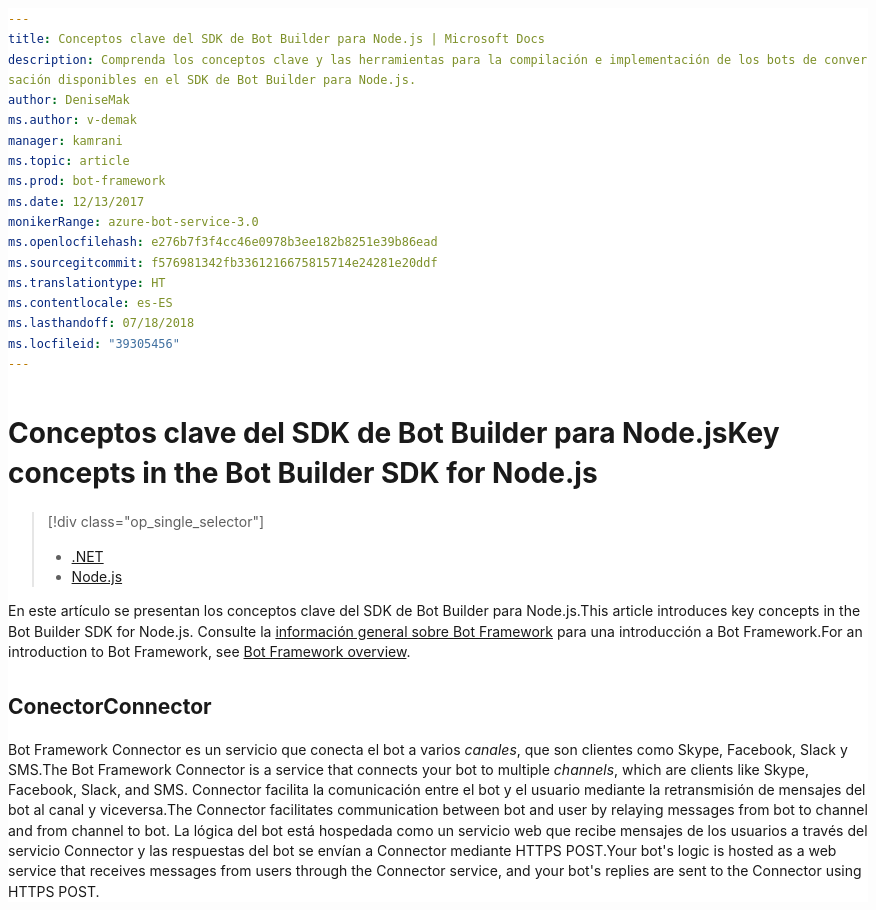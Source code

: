 ```yaml
---
title: Conceptos clave del SDK de Bot Builder para Node.js | Microsoft Docs
description: Comprenda los conceptos clave y las herramientas para la compilación e implementación de los bots de conversación disponibles en el SDK de Bot Builder para Node.js.
author: DeniseMak
ms.author: v-demak
manager: kamrani
ms.topic: article
ms.prod: bot-framework
ms.date: 12/13/2017
monikerRange: azure-bot-service-3.0
ms.openlocfilehash: e276b7f3f4cc46e0978b3ee182b8251e39b86ead
ms.sourcegitcommit: f576981342fb3361216675815714e24281e20ddf
ms.translationtype: HT
ms.contentlocale: es-ES
ms.lasthandoff: 07/18/2018
ms.locfileid: "39305456"
---
```

# <a name="key-concepts-in-the-bot-builder-sdk-for-nodejs"></a><span data-ttu-id="3d29b-103">Conceptos clave del SDK de Bot Builder para Node.js</span><span class="sxs-lookup"><span data-stu-id="3d29b-103">Key concepts in the Bot Builder SDK for Node.js</span></span>
> [!div class="op_single_selector"]
> - [.NET](../dotnet/bot-builder-dotnet-concepts.md)
> - [Node.js](../nodejs/bot-builder-nodejs-concepts.md)

<span data-ttu-id="3d29b-106">En este artículo se presentan los conceptos clave del SDK de Bot Builder para Node.js.</span><span class="sxs-lookup"><span data-stu-id="3d29b-106">This article introduces key concepts in the Bot Builder SDK for Node.js.</span></span> <span data-ttu-id="3d29b-107">Consulte la [información general sobre Bot Framework](../overview-introduction-bot-framework.md) para una introducción a Bot Framework.</span><span class="sxs-lookup"><span data-stu-id="3d29b-107">For an introduction to Bot Framework, see [Bot Framework overview](../overview-introduction-bot-framework.md).</span></span>

## <a name="connector"></a><span data-ttu-id="3d29b-108">Conector</span><span class="sxs-lookup"><span data-stu-id="3d29b-108">Connector</span></span>

<span data-ttu-id="3d29b-109">Bot Framework Connector es un servicio que conecta el bot a varios *canales*, que son clientes como Skype, Facebook, Slack y SMS.</span><span class="sxs-lookup"><span data-stu-id="3d29b-109">The Bot Framework Connector is a service that connects your bot to multiple *channels*, which are clients like Skype, Facebook, Slack, and SMS.</span></span> <span data-ttu-id="3d29b-110">Connector facilita la comunicación entre el bot y el usuario mediante la retransmisión de mensajes del bot al canal y viceversa.</span><span class="sxs-lookup"><span data-stu-id="3d29b-110">The Connector facilitates communication between bot and user by relaying messages from bot to channel and from channel to bot.</span></span> <span data-ttu-id="3d29b-111">La lógica del bot está hospedada como un servicio web que recibe mensajes de los usuarios a través del servicio Connector y las respuestas del bot se envían a Connector mediante HTTPS POST.</span><span class="sxs-lookup"><span data-stu-id="3d29b-111">Your bot's logic is hosted as a web service that receives messages from users through the Connector service, and your bot's replies are sent to the Connector using HTTPS POST.</span></span> 


[PersistConversationData]: https://docs.botframework.com/en-us/node/builder/chat-reference/interfaces/_botbuilder_d_.iuniversalbotsettings.html#persistconversationdata
[UniversalBot]: https://docs.botframework.com/en-us/node/builder/chat-reference/classes/_botbuilder_d_.universalbot.html
[ChatConnector]: https://docs.botframework.com/en-us/node/builder/chat-reference/classes/_botbuilder_d_.chatconnector.html
[ConsoleConnector]: https://docs.botframework.com/en-us/node/builder/chat-reference/classes/_botbuilder_d_.consoleconnector.html
[ChannelInspector]: ../bot-service-channel-inspector.md
[Session]: https://docs.botframework.com/en-us/node/builder/chat-reference/classes/_botbuilder_d_.session.html
[SessionSend]: https://docs.botframework.com/en-us/node/builder/chat-reference/classes/_botbuilder_d_.session#send
[triggerAction]: https://docs.botframework.com/en-us/node/builder/chat-reference/classes/_botbuilder_d_.dialog.html#triggeraction
[waterfall]: bot-builder-nodejs-prompts.md
[LUISRecognizer]: https://docs.botframework.com/en-us/node/builder/chat-reference/classes/_botbuilder_d_.luisrecognizer
[LUISVideo]: https://vimeo.com/145499419